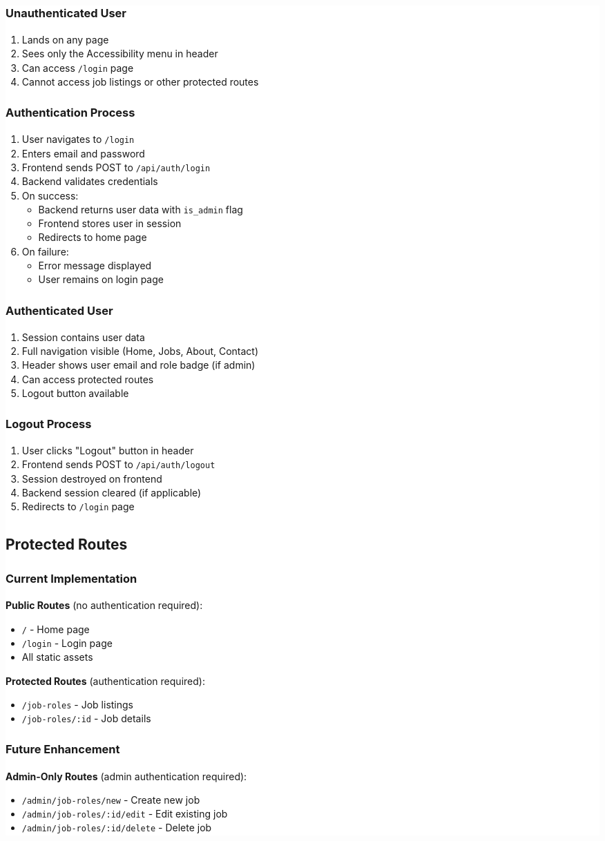 ### Unauthenticated User
1. Lands on any page
2. Sees only the Accessibility menu in header
3. Can access `/login` page
4. Cannot access job listings or other protected routes

### Authentication Process
1. User navigates to `/login`
2. Enters email and password
3. Frontend sends POST to `/api/auth/login`
4. Backend validates credentials
5. On success:
   - Backend returns user data with `is_admin` flag
   - Frontend stores user in session
   - Redirects to home page
6. On failure:
   - Error message displayed
   - User remains on login page

### Authenticated User
1. Session contains user data
2. Full navigation visible (Home, Jobs, About, Contact)
3. Header shows user email and role badge (if admin)
4. Can access protected routes
5. Logout button available

### Logout Process
1. User clicks "Logout" button in header
2. Frontend sends POST to `/api/auth/logout`
3. Session destroyed on frontend
4. Backend session cleared (if applicable)
5. Redirects to `/login` page

## Protected Routes

### Current Implementation

**Public Routes** (no authentication required):
- `/` - Home page
- `/login` - Login page
- All static assets

**Protected Routes** (authentication required):
- `/job-roles` - Job listings
- `/job-roles/:id` - Job details

### Future Enhancement

**Admin-Only Routes** (admin authentication required):
- `/admin/job-roles/new` - Create new job
- `/admin/job-roles/:id/edit` - Edit existing job
- `/admin/job-roles/:id/delete` - Delete job
